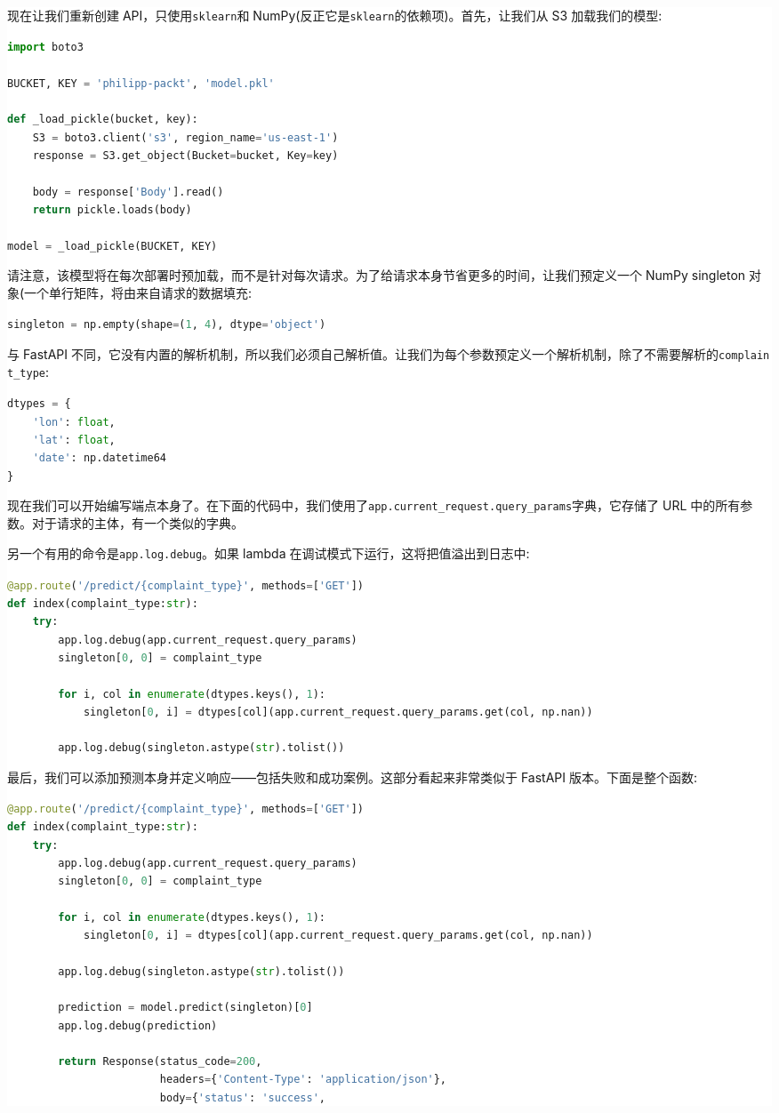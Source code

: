 现在让我们重新创建 API，只使用`sklearn`和 NumPy(反正它是`sklearn`的依赖项)。首先，让我们从 S3 加载我们的模型:

```py
import boto3

BUCKET, KEY = 'philipp-packt', 'model.pkl'

def _load_pickle(bucket, key):
    S3 = boto3.client('s3', region_name='us-east-1')
    response = S3.get_object(Bucket=bucket, Key=key)

    body = response['Body'].read()
    return pickle.loads(body)

model = _load_pickle(BUCKET, KEY)
```

请注意，该模型将在每次部署时预加载，而不是针对每次请求。为了给请求本身节省更多的时间，让我们预定义一个 NumPy singleton 对象(一个单行矩阵，将由来自请求的数据填充:

```py
singleton = np.empty(shape=(1, 4), dtype='object')
```

与 FastAPI 不同，它没有内置的解析机制，所以我们必须自己解析值。让我们为每个参数预定义一个解析机制，除了不需要解析的`complaint_type`:

```py
dtypes = {
    'lon': float,
    'lat': float,
    'date': np.datetime64
}
```

现在我们可以开始编写端点本身了。在下面的代码中，我们使用了`app.current_request.query_params`字典，它存储了 URL 中的所有参数。对于请求的主体，有一个类似的字典。

另一个有用的命令是`app.log.debug`。如果 lambda 在调试模式下运行，这将把值溢出到日志中:

```py
@app.route('/predict/{complaint_type}', methods=['GET'])
def index(complaint_type:str):
    try:
        app.log.debug(app.current_request.query_params)
        singleton[0, 0] = complaint_type

        for i, col in enumerate(dtypes.keys(), 1):
            singleton[0, i] = dtypes[col](app.current_request.query_params.get(col, np.nan))

        app.log.debug(singleton.astype(str).tolist())
```

最后，我们可以添加预测本身并定义响应——包括失败和成功案例。这部分看起来非常类似于 FastAPI 版本。下面是整个函数:

```py
@app.route('/predict/{complaint_type}', methods=['GET'])
def index(complaint_type:str):
    try:
        app.log.debug(app.current_request.query_params)
        singleton[0, 0] = complaint_type

        for i, col in enumerate(dtypes.keys(), 1):
            singleton[0, i] = dtypes[col](app.current_request.query_params.get(col, np.nan))

        app.log.debug(singleton.astype(str).tolist())

        prediction = model.predict(singleton)[0]
        app.log.debug(prediction)

        return Response(status_code=200,
                        headers={'Content-Type': 'application/json'},
                        body={'status': 'success',
```
